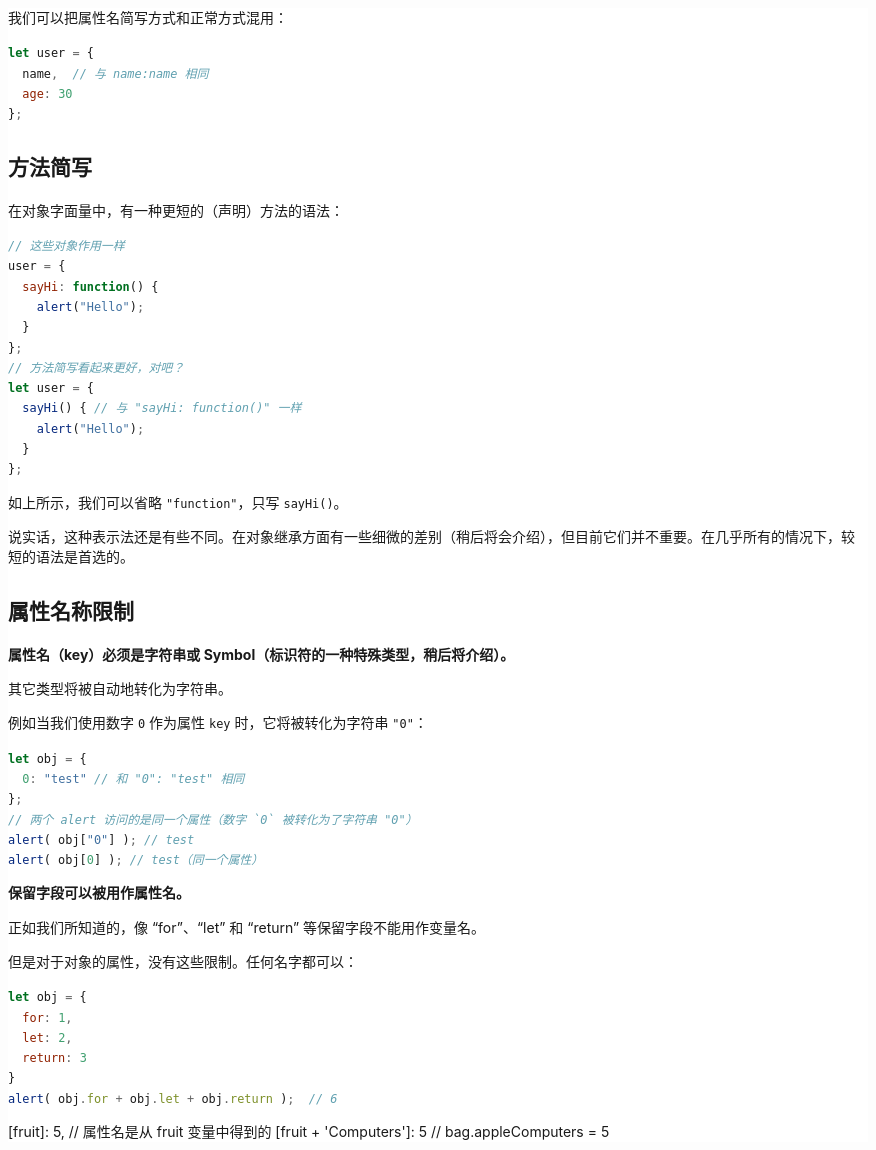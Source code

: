 我们可以把属性名简写方式和正常方式混用：

```js
let user = {
  name,  // 与 name:name 相同
  age: 30
};
```

## 方法简写

在对象字面量中，有一种更短的（声明）方法的语法：

```js
// 这些对象作用一样
user = {
  sayHi: function() {
    alert("Hello");
  }
};
// 方法简写看起来更好，对吧？
let user = {
  sayHi() { // 与 "sayHi: function()" 一样
    alert("Hello");
  }
};
```

如上所示，我们可以省略 `"function"`，只写 `sayHi()`。

说实话，这种表示法还是有些不同。在对象继承方面有一些细微的差别（稍后将会介绍），但目前它们并不重要。在几乎所有的情况下，较短的语法是首选的。

## 属性名称限制

**属性名（key）必须是字符串或 Symbol（标识符的一种特殊类型，稍后将介绍）。**

其它类型将被自动地转化为字符串。

例如当我们使用数字 `0` 作为属性 `key` 时，它将被转化为字符串 `"0"`：

```js
let obj = {
  0: "test" // 和 "0": "test" 相同
};
// 两个 alert 访问的是同一个属性（数字 `0` 被转化为了字符串 "0"）
alert( obj["0"] ); // test
alert( obj[0] ); // test（同一个属性）
```

**保留字段可以被用作属性名。**

正如我们所知道的，像 “for”、“let” 和 “return” 等保留字段不能用作变量名。

但是对于对象的属性，没有这些限制。任何名字都可以：

```js
let obj = {
  for: 1,
  let: 2,
  return: 3
}
alert( obj.for + obj.let + obj.return );  // 6
```


  [fruit]: 5, // 属性名是从 fruit 变量中得到的
  [fruit + 'Computers']: 5 // bag.appleComputers = 5